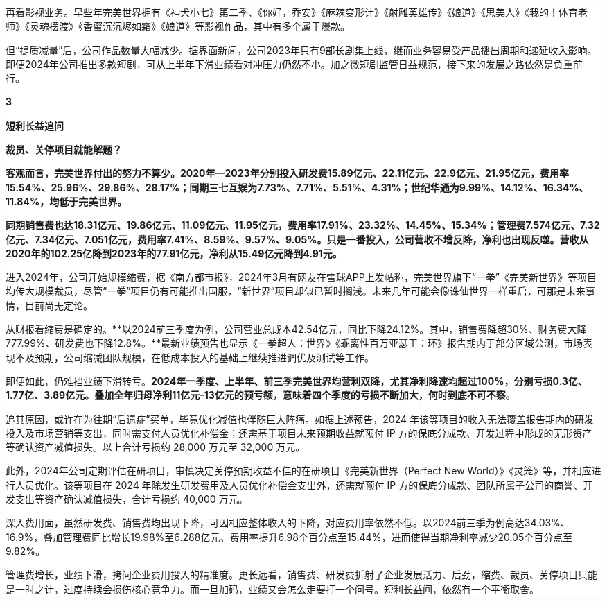 再看影视业务。早些年完美世界拥有《神犬小七》第二季、《你好，乔安》《麻辣变形计》《射雕英雄传》《娘道》《思美人》《我的！体育老师》《灵魂摆渡》《香蜜沉沉烬如霜》《娘道》等影视作品，其中有多个属于爆款。

  


但“提质减量”后，公司作品数量大幅减少。据界面新闻，公司2023年只有9部长剧集上线，继而业务容易受产品播出周期和递延收入影响。即便2024年公司推出多款短剧，可从上半年下滑业绩看对冲压力仍然不小。加之微短剧监管日益规范，接下来的发展之路依然是负重前行。

  


**3**

**短利长益追问**

**裁员、关停项目就能解题？**

  


**客观而言，完美世界付出的努力不算少。2020年—2023年分别投入研发费15.89亿元、22.11亿元、22.9亿元、21.95亿元，费用率15.54%、25.96%、29.86%、28.17%；同期三七互娱为7.73%、7.71%、5.51%、4.31%；世纪华通为9.99%、14.12%、16.34%、11.84%，均低于完美世界。**

  


**同期销售费也达18.31亿元、19.86亿元、11.09亿元、11.95亿元，费用率17.91%、23.32%、14.45%、15.34%；管理费7.574亿元、7.32亿元、7.34亿元、7.051亿元，费用率7.41%、8.59%、9.57%、9.05%。只是一番投入，公司营收不增反降，净利也出现反噬。营收从2020年的102.25亿降到2023年的77.91亿元，净利从15.49亿元降到4.91元。**

  


进入2024年，公司开始规模缩费，据《南方都市报》，2024年3月有网友在雪球APP上发帖称，完美世界旗下“一拳”《完美新世界》等项目均传大规模裁员，尽管“一拳”项目仍有可能推出国服，“新世界”项目却似已暂时搁浅。未来几年可能会像诛仙世界一样重启，可那是未来事情，目前尚无定论。

  


从财报看缩费是确定的。**以2024前三季度为例，公司营业总成本42.54亿元，同比下降24.12%。其中，销售费降超30%、财务费大降777.99%、研发费也下降12.8%。**最新业绩预告也显示《一拳超人：世界》《乖离性百万亚瑟王：环》报告期内于部分区域公测，市场表现不及预期，公司缩减团队规模，在低成本投入的基础上继续推进调优及测试等工作。

  


即便如此，仍难挡业绩下滑转亏。**2024年一季度、上半年、前三季完美世界均营利双降，尤其净利降速均超过100%，分别亏损0.3亿、1.77亿、3.89亿元。叠加全年归母净利11亿元-13亿元的预亏额，意味着四个季度的亏损不断加大，何时到底不可不察。**

  


追其原因，或许在为往期“后遗症”买单，毕竟优化减值也伴随巨大阵痛。如据上述预告，2024 年该等项目的收入无法覆盖报告期内的研发投入及市场营销等支出，同时需支付人员优化补偿金；还需基于项目未来预期收益就预付 IP 方的保底分成款、开发过程中形成的无形资产等确认资产减值损失。以上合计亏损约 28,000 万元至 32,000 万元。

  


此外，2024年公司定期评估在研项目，审慎决定关停预期收益不佳的在研项目《完美新世界（Perfect New World）》《灵笼》等，并相应进行人员优化。该等项目在 2024 年除发生研发费用及人员优化补偿金支出外，还需就预付 IP 方的保底分成款、团队所属子公司的商誉、开发支出等资产确认减值损失，合计亏损约 40,000 万元。

  


深入费用面，虽然研发费、销售费均出现下降，可因相应整体收入的下降，对应费用率依然不低。以2024前三季为例高达34.03%、16.9%，叠加管理费同比增长19.98%至6.288亿元、费用率提升6.98个百分点至15.44%，进而使得当期净利率减少20.05个百分点至9.82%。

  


管理费增长，业绩下滑，拷问企业费用投入的精准度。更长远看，销售费、研发费折射了企业发展活力、后劲，缩费、裁员、关停项目只能是一时之计，过度持续会损伤核心竞争力。而一旦加码，业绩又会怎么走要打一个问号。短利长益间，依然有一个平衡取舍。
